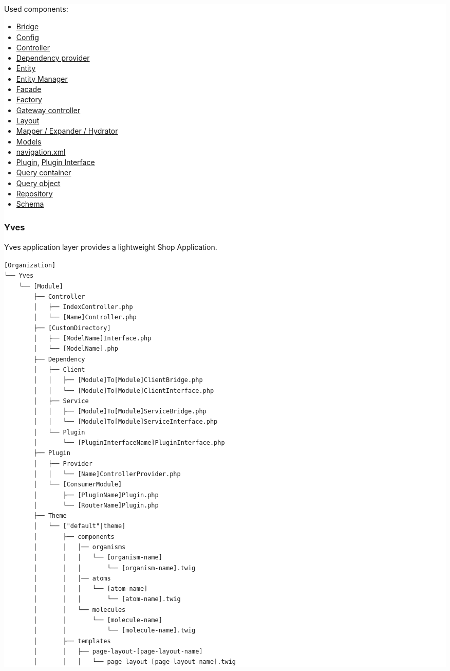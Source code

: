 Used components:
- [Bridge](#bridge)
- [Config](#module-configurations)
- [Controller](#controller)
- [Dependency provider](#dependency-provider)
- [Entity](#entity)
- [Entity Manager](#entity-manager)
- [Facade](#facade-design-pattern)
- [Factory](#factory)
- [Gateway controller](#gateway-controller)
- [Layout](#layout)
- [Mapper / Expander / Hydrator](#mapper--expander--hydrator)
- [Models](#model)
- [navigation.xml](#navigationxml)
- [Plugin](#plugin), [Plugin Interface](#plugin-interface)
- [Query container](#facade-design-pattern)
- [Query object](#query-object)
- [Repository](#repository)
- [Schema](#persistence-schema)

### Yves

Yves application layer provides a lightweight Shop Application.

```
[Organization]
└── Yves
    └── [Module]
        ├── Controller
        │   ├── IndexController.php
        │   └── [Name]Controller.php
        ├── [CustomDirectory]
        │   ├── [ModelName]Interface.php
        │   └── [ModelName].php                
        ├── Dependency
        │   ├── Client
        │   │   ├── [Module]To[Module]ClientBridge.php
        │   │   └── [Module]To[Module]ClientInterface.php
        │   ├── Service
        │   │   ├── [Module]To[Module]ServiceBridge.php
        │   │   └── [Module]To[Module]ServiceInterface.php           
        │   └── Plugin
        │       └── [PluginInterfaceName]PluginInterface.php
        ├── Plugin
        │   ├── Provider
        │   │   └── [Name]ControllerProvider.php
        │   └── [ConsumerModule]
        │       ├── [PluginName]Plugin.php
        │       └── [RouterName]Plugin.php
        ├── Theme
        │   └── ["default"|theme]
        │       ├── components
        │       │   │── organisms
        │       │   │   └── [organism-name]
        │       │   │       └── [organism-name].twig
        │       │   │── atoms
        │       │   │   └── [atom-name]
        │       │   │       └── [atom-name].twig
        │       │   └── molecules
        │       │       └── [molecule-name]
        │       │           └── [molecule-name].twig
        │       ├── templates
        │       │   ├── page-layout-[page-layout-name]
        │       │   │   └── page-layout-[page-layout-name].twig
```